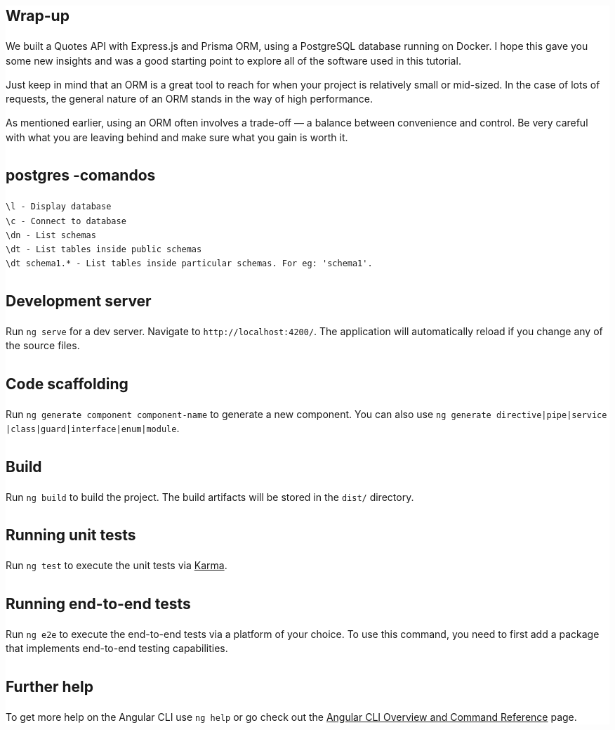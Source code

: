 ## Wrap-up
We built a Quotes API with Express.js and Prisma ORM, using a PostgreSQL database running on Docker. I hope this gave you some new insights and was a good starting point to explore all of the software used in this tutorial.

Just keep in mind that an ORM is a great tool to reach for when your project is relatively small or mid-sized. In the case of lots of requests, the general nature of an ORM stands in the way of high performance.

As mentioned earlier, using an ORM often involves a trade-off — a balance between convenience and control. Be very careful with what you are leaving behind and make sure what you gain is worth it.
## postgres -comandos
```
\l - Display database
\c - Connect to database
\dn - List schemas
\dt - List tables inside public schemas
\dt schema1.* - List tables inside particular schemas. For eg: 'schema1'.
```
## Development server

Run `ng serve` for a dev server. Navigate to `http://localhost:4200/`. The application will automatically reload if you change any of the source files.

## Code scaffolding

Run `ng generate component component-name` to generate a new component. You can also use `ng generate directive|pipe|service|class|guard|interface|enum|module`.

## Build

Run `ng build` to build the project. The build artifacts will be stored in the `dist/` directory.

## Running unit tests

Run `ng test` to execute the unit tests via [Karma](https://karma-runner.github.io).

## Running end-to-end tests

Run `ng e2e` to execute the end-to-end tests via a platform of your choice. To use this command, you need to first add a package that implements end-to-end testing capabilities.

## Further help

To get more help on the Angular CLI use `ng help` or go check out the [Angular CLI Overview and Command Reference](https://angular.io/cli) page.
